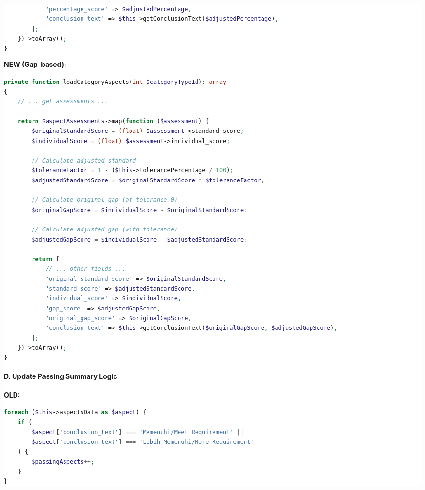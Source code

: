 ```php
            'percentage_score' => $adjustedPercentage,
            'conclusion_text' => $this->getConclusionText($adjustedPercentage),
        ];
    })->toArray();
}
```

**NEW (Gap-based):**
```php
private function loadCategoryAspects(int $categoryTypeId): array
{
    // ... get assessments ...

    return $aspectAssessments->map(function ($assessment) {
        $originalStandardScore = (float) $assessment->standard_score;
        $individualScore = (float) $assessment->individual_score;

        // Calculate adjusted standard
        $toleranceFactor = 1 - ($this->tolerancePercentage / 100);
        $adjustedStandardScore = $originalStandardScore * $toleranceFactor;

        // Calculate original gap (at tolerance 0)
        $originalGapScore = $individualScore - $originalStandardScore;

        // Calculate adjusted gap (with tolerance)
        $adjustedGapScore = $individualScore - $adjustedStandardScore;

        return [
            // ... other fields ...
            'original_standard_score' => $originalStandardScore,
            'standard_score' => $adjustedStandardScore,
            'individual_score' => $individualScore,
            'gap_score' => $adjustedGapScore,
            'original_gap_score' => $originalGapScore,
            'conclusion_text' => $this->getConclusionText($originalGapScore, $adjustedGapScore),
        ];
    })->toArray();
}
```

#### **D. Update Passing Summary Logic**

**OLD:**
```php
foreach ($this->aspectsData as $aspect) {
    if (
        $aspect['conclusion_text'] === 'Memenuhi/Meet Requirement' ||
        $aspect['conclusion_text'] === 'Lebih Memenuhi/More Requirement'
    ) {
        $passingAspects++;
    }
}
```
